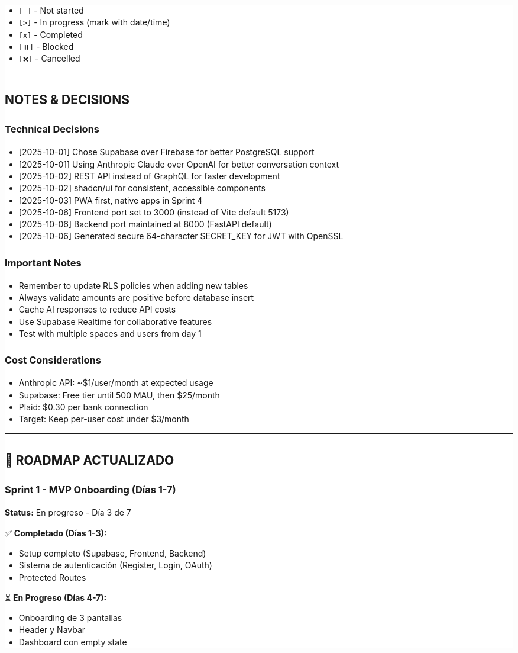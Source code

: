 - `[ ]` - Not started
- `[>]` - In progress (mark with date/time)
- `[x]` - Completed
- `[⏸️]` - Blocked
- `[❌]` - Cancelled

---

## NOTES & DECISIONS

### Technical Decisions

- [2025-10-01] Chose Supabase over Firebase for better PostgreSQL support
- [2025-10-01] Using Anthropic Claude over OpenAI for better conversation context
- [2025-10-02] REST API instead of GraphQL for faster development
- [2025-10-02] shadcn/ui for consistent, accessible components
- [2025-10-03] PWA first, native apps in Sprint 4
- [2025-10-06] Frontend port set to 3000 (instead of Vite default 5173)
- [2025-10-06] Backend port maintained at 8000 (FastAPI default)
- [2025-10-06] Generated secure 64-character SECRET_KEY for JWT with OpenSSL

### Important Notes

- Remember to update RLS policies when adding new tables
- Always validate amounts are positive before database insert
- Cache AI responses to reduce API costs
- Use Supabase Realtime for collaborative features
- Test with multiple spaces and users from day 1

### Cost Considerations

- Anthropic API: ~$1/user/month at expected usage
- Supabase: Free tier until 500 MAU, then $25/month
- Plaid: $0.30 per bank connection
- Target: Keep per-user cost under $3/month

---

## 📍 ROADMAP ACTUALIZADO

### Sprint 1 - MVP Onboarding (Días 1-7)
**Status:** En progreso - Día 3 de 7

✅ **Completado (Días 1-3):**
- Setup completo (Supabase, Frontend, Backend)
- Sistema de autenticación (Register, Login, OAuth)
- Protected Routes

⏳ **En Progreso (Días 4-7):**
- Onboarding de 3 pantallas
- Header y Navbar
- Dashboard con empty state
